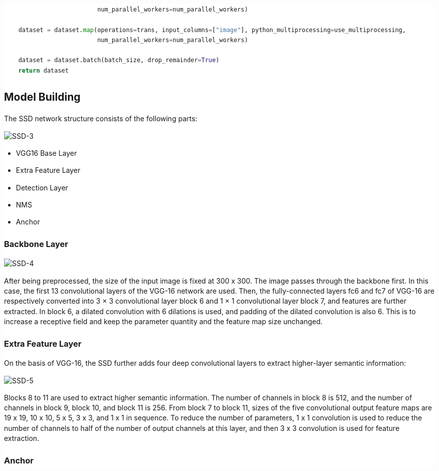 ```python
                          num_parallel_workers=num_parallel_workers)

    dataset = dataset.map(operations=trans, input_columns=["image"], python_multiprocessing=use_multiprocessing,
                          num_parallel_workers=num_parallel_workers)

    dataset = dataset.batch(batch_size, drop_remainder=True)
    return dataset
```

## Model Building

The SSD network structure consists of the following parts:

![SSD-3](https://mindspore-website.obs.cn-north-4.myhuaweicloud.com/website-images/r2.3.0rc2/tutorials/application/source_zh_cn/cv/images/SSD_3.jpg)

- VGG16 Base Layer

- Extra Feature Layer

- Detection Layer

- NMS

- Anchor

### Backbone Layer

![SSD-4](https://mindspore-website.obs.cn-north-4.myhuaweicloud.com/website-images/r2.3.0rc2/tutorials/application/source_en/cv/images/SSD_4.png)

After being preprocessed, the size of the input image is fixed at 300 x 300. The image passes through the backbone first. In this case, the first 13 convolutional layers of the VGG-16 network are used. Then, the fully-connected layers fc6 and fc7 of VGG-16 are respectively converted into 3 $\times$ 3 convolutional layer block 6 and 1 $\times$ 1 convolutional layer block 7, and features are further extracted. In block 6, a dilated convolution with 6 dilations is used, and padding of the dilated convolution is also 6. This is to increase a receptive field and keep the parameter quantity and the feature map size unchanged.

### Extra Feature Layer

On the basis of VGG-16, the SSD further adds four deep convolutional layers to extract higher-layer semantic information:

![SSD-5](https://mindspore-website.obs.cn-north-4.myhuaweicloud.com/website-images/r2.3.0rc2/tutorials/application/source_zh_cn/cv/images/SSD_5.png)

Blocks 8 to 11 are used to extract higher semantic information. The number of channels in block 8 is 512, and the number of channels in block 9, block 10, and block 11 is 256. From block 7 to block 11, sizes of the five convolutional output feature maps are 19 x 19, 10 x 10, 5 x 5, 3 x 3, and 1 x 1 in sequence. To reduce the number of parameters, 1 x 1 convolution is used to reduce the number of channels to half of the number of output channels at this layer, and then 3 x 3 convolution is used for feature extraction.

### Anchor
